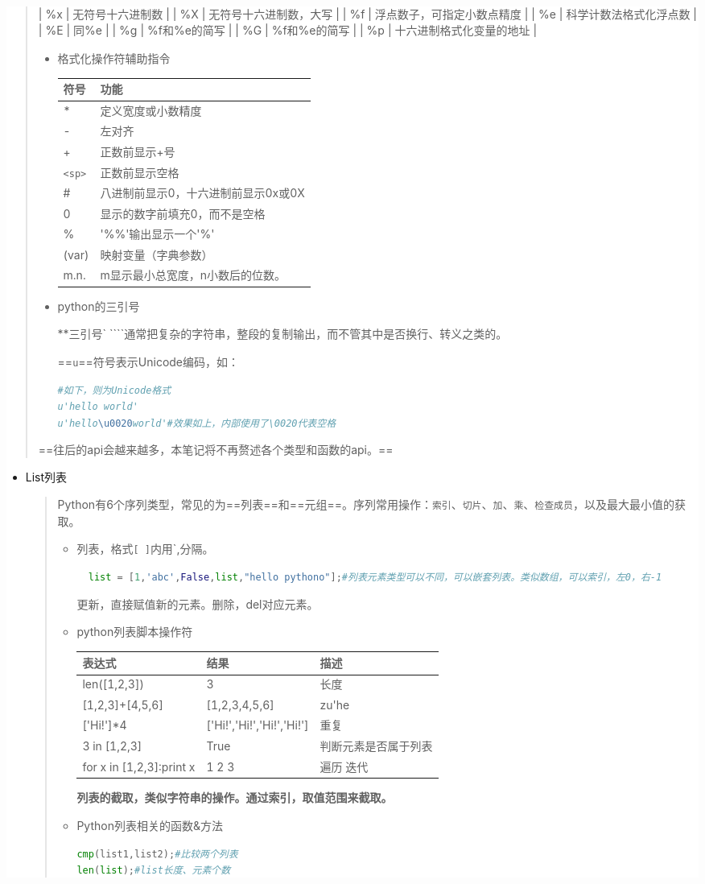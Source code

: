   >   | %x   | 无符号十六进制数           |
  >   | %X   | 无符号十六进制数，大写     |
  >   | %f   | 浮点数子，可指定小数点精度 |
  >   | %e   | 科学计数法格式化浮点数     |
  >   | %E   | 同%e                       |
  >   | %g   | %f和%e的简写               |
  >   | %G   | %f和%e的简写               |
  >   | %p   | 十六进制格式化变量的地址   |
  >
  >   - 格式化操作符辅助指令
  >
  >     | 符号   | 功能                                |
  >     | ------ | ----------------------------------- |
  >     | *      | 定义宽度或小数精度                  |
  >     | -      | 左对齐                              |
  >     | +      | 正数前显示+号                       |
  >     | `<sp>` | 正数前显示空格                      |
  >     | #      | 八进制前显示0，十六进制前显示0x或0X |
  >     | 0      | 显示的数字前填充0，而不是空格       |
  >     | %      | '%%'输出显示一个'%'                 |
  >     | (var)  | 映射变量（字典参数）                |
  >     | m.n.   | m显示最小总宽度，n小数后的位数。    |
  >
  > - python的三引号
  >
  >   **三引号` ````通常把复杂的字符串，整段的复制输出，而不管其中是否换行、转义之类的。
  >
  >   ==`u`==符号表示Unicode编码，如：
  >
  >   ```python
  >   #如下，则为Unicode格式
  >   u'hello world'
  >   u'hello\u0020world'#效果如上，内部使用了\0020代表空格
  >   ```
  >
  > ==往后的api会越来越多，本笔记将不再赘述各个类型和函数的api。==

- List列表

  > Python有6个序列类型，常见的为==列表==和==元组==。序列常用操作：`索引`、`切片`、`加`、`乘`、`检查成员`，以及最大最小值的获取。
  >
  > - 列表，格式`[ ]`内用`,分隔。
  >   ```python
  >   	list = [1,'abc',False,list,"hello pythono"];#列表元素类型可以不同，可以嵌套列表。类似数组，可以索引，左0，右-1
  >   ```
  >   更新，直接赋值新的元素。删除，del对应元素。
  >
  > - python列表脚本操作符
  >
  >   | 表达式                   | 结果                      | 描述                 |
  >   | ------------------------ | ------------------------- | -------------------- |
  >   | len([1,2,3])             | 3                         | 长度                 |
  >   | [1,2,3]+[4,5,6]          | [1,2,3,4,5,6]             | zu'he                |
  >   | ['Hi!']*4                | ['Hi!','Hi!','Hi!','Hi!'] | 重复                 |
  >   | 3 in [1,2,3]             | True                      | 判断元素是否属于列表 |
  >   | for x in [1,2,3]:print x | 1 2 3                     | 遍历 迭代            |
  >
  >   **列表的截取，类似字符串的操作。通过索引，取值范围来截取。**
  >
  > - Python列表相关的函数&方法
  >
  >   ```python
  >   cmp(list1,list2);#比较两个列表
  >   len(list);#list长度、元素个数